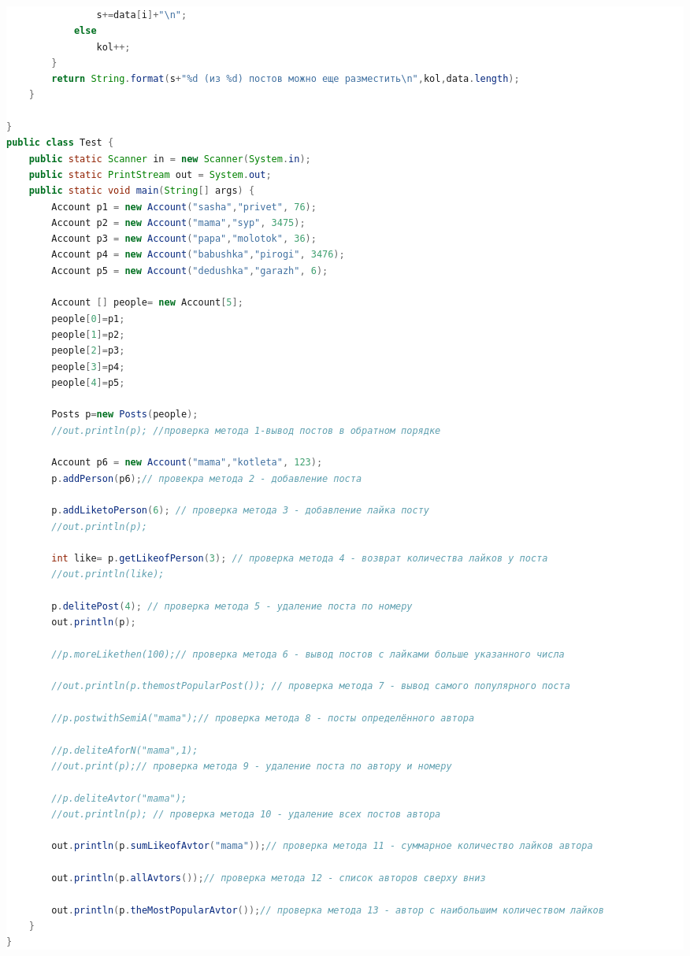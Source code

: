 ```java
                s+=data[i]+"\n";
            else
                kol++;
        }
        return String.format(s+"%d (из %d) постов можно еще разместить\n",kol,data.length);
    }

}
public class Test {
    public static Scanner in = new Scanner(System.in);
    public static PrintStream out = System.out;
    public static void main(String[] args) {
        Account p1 = new Account("sasha","privet", 76);
        Account p2 = new Account("mama","syp", 3475);
        Account p3 = new Account("papa","molotok", 36);
        Account p4 = new Account("babushka","pirogi", 3476);
        Account p5 = new Account("dedushka","garazh", 6);

        Account [] people= new Account[5];
        people[0]=p1;
        people[1]=p2;
        people[2]=p3;
        people[3]=p4;
        people[4]=p5;

        Posts p=new Posts(people);
        //out.println(p); //проверка метода 1-вывод постов в обратном порядке

        Account p6 = new Account("mama","kotleta", 123);
        p.addPerson(p6);// провекра метода 2 - добавление поста

        p.addLiketoPerson(6); // проверка метода 3 - добавление лайка посту
        //out.println(p);

        int like= p.getLikeofPerson(3); // проверка метода 4 - возврат количества лайков у поста
        //out.println(like);

        p.delitePost(4); // проверка метода 5 - удаление поста по номеру
        out.println(p);

        //p.moreLikethen(100);// проверка метода 6 - вывод постов с лайками больше указанного числа

        //out.println(p.themostPopularPost()); // проверка метода 7 - вывод самого популярного поста

        //p.postwithSemiA("mama");// проверка метода 8 - посты определённого автора

        //p.deliteAforN("mama",1);
        //out.print(p);// проверка метода 9 - удаление поста по автору и номеру

        //p.deliteAvtor("mama");
        //out.println(p); // проверка метода 10 - удаление всех постов автора

        out.println(p.sumLikeofAvtor("mama"));// проверка метода 11 - суммарное количество лайков автора

        out.println(p.allAvtors());// проверка метода 12 - список авторов сверху вниз

        out.println(p.theMostPopularAvtor());// проверка метода 13 - автор с наибольшим количеством лайков
    }
}
```